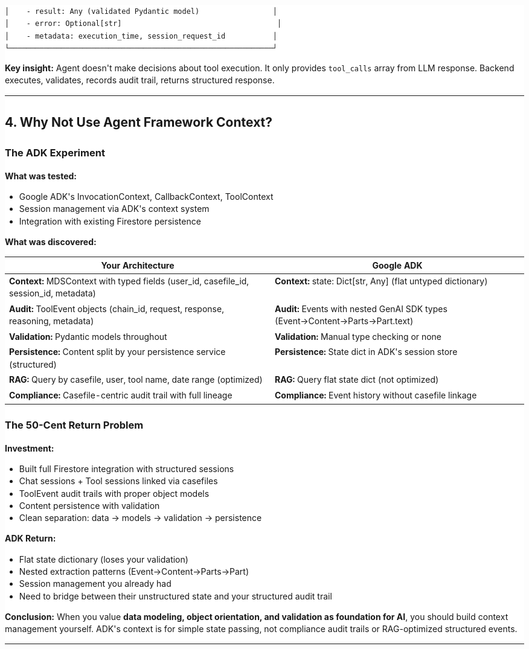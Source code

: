 ```
│    - result: Any (validated Pydantic model)                 │
│    - error: Optional[str]                                    │
│    - metadata: execution_time, session_request_id           │
└─────────────────────────────────────────────────────────────┘
```

**Key insight:** Agent doesn't make decisions about tool execution. It only provides `tool_calls` array from LLM response. Backend executes, validates, records audit trail, returns structured response.

---

## 4. Why Not Use Agent Framework Context?

### The ADK Experiment

**What was tested:**
- Google ADK's InvocationContext, CallbackContext, ToolContext
- Session management via ADK's context system
- Integration with existing Firestore persistence

**What was discovered:**

| Your Architecture | Google ADK |
|-------------------|------------|
| **Context:** MDSContext with typed fields (user_id, casefile_id, session_id, metadata) | **Context:** state: Dict[str, Any] (flat untyped dictionary) |
| **Audit:** ToolEvent objects (chain_id, request, response, reasoning, metadata) | **Audit:** Events with nested GenAI SDK types (Event→Content→Parts→Part.text) |
| **Validation:** Pydantic models throughout | **Validation:** Manual type checking or none |
| **Persistence:** Content split by your persistence service (structured) | **Persistence:** State dict in ADK's session store |
| **RAG:** Query by casefile, user, tool name, date range (optimized) | **RAG:** Query flat state dict (not optimized) |
| **Compliance:** Casefile-centric audit trail with full lineage | **Compliance:** Event history without casefile linkage |

### The 50-Cent Return Problem

**Investment:**
- Built full Firestore integration with structured sessions
- Chat sessions + Tool sessions linked via casefiles
- ToolEvent audit trails with proper object models
- Content persistence with validation
- Clean separation: data → models → validation → persistence

**ADK Return:**
- Flat state dictionary (loses your validation)
- Nested extraction patterns (Event→Content→Parts→Part)
- Session management you already had
- Need to bridge between their unstructured state and your structured audit trail

**Conclusion:** When you value **data modeling, object orientation, and validation as foundation for AI**, you should build context management yourself. ADK's context is for simple state passing, not compliance audit trails or RAG-optimized structured events.

---
